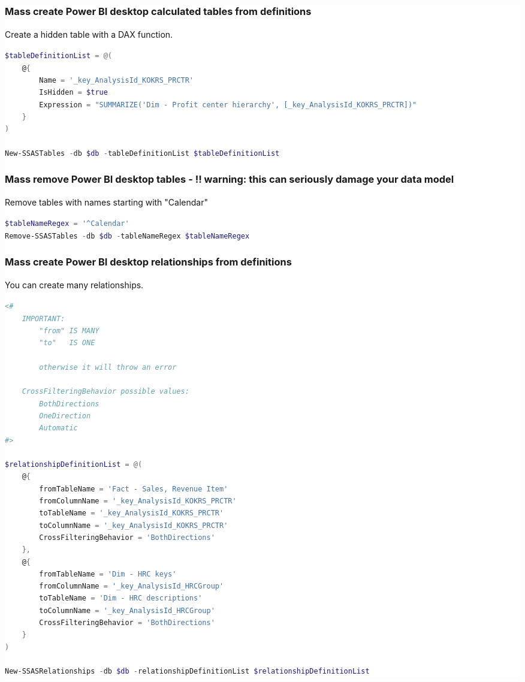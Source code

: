 ### Mass create Power BI desktop calculated tables from definitions
Create a hidden table with a DAX function.
```PowerShell
$tableDefinitionList = @(
    @{
        Name = '_key_AnalysisId_KOKRS_PRCTR'
        IsHidden = $true
        Expression = "SUMMARIZE('Dim - Profit center hierarchy', [_key_AnalysisId_KOKRS_PRCTR])"
    }
)

New-SSASTables -db $db -tableDefinitionList $tableDefinitionList
```

### Mass remove Power BI desktop tables - ‼ warning: this can seriously damage your data model
Remove tables with names starting with "Calendar"
```PowerShell
$tableNameRegex = '^Calendar'
Remove-SSASTables -db $db -tableNameRegex $tableNameRegex
```

### Mass create Power BI desktop relationships from definitions
You can create many relationships.
```PowerShell
<#
    IMPORTANT: 
        "from" IS MANY 
        "to"   IS ONE
        
        otherwise it will throw an error

    CrossFilteringBehavior possible values:
        BothDirections
        OneDirection
        Automatic
#>

$relationshipDefinitionList = @(
    @{
        fromTableName = 'Fact - Sales, Revenue Item'
        fromColumnName = '_key_AnalysisId_KOKRS_PRCTR'
        toTableName = '_key_AnalysisId_KOKRS_PRCTR'
        toColumnName = '_key_AnalysisId_KOKRS_PRCTR'
        CrossFilteringBehavior = 'BothDirections'
    },
    @{
        fromTableName = 'Dim - HRC keys'
        fromColumnName = '_key_AnalysisId_HRCGroup'
        toTableName = 'Dim - HRC descriptions'
        toColumnName = '_key_AnalysisId_HRCGroup'
        CrossFilteringBehavior = 'BothDirections'
    }
)

New-SSASRelationships -db $db -relationshipDefinitionList $relationshipDefinitionList
```
